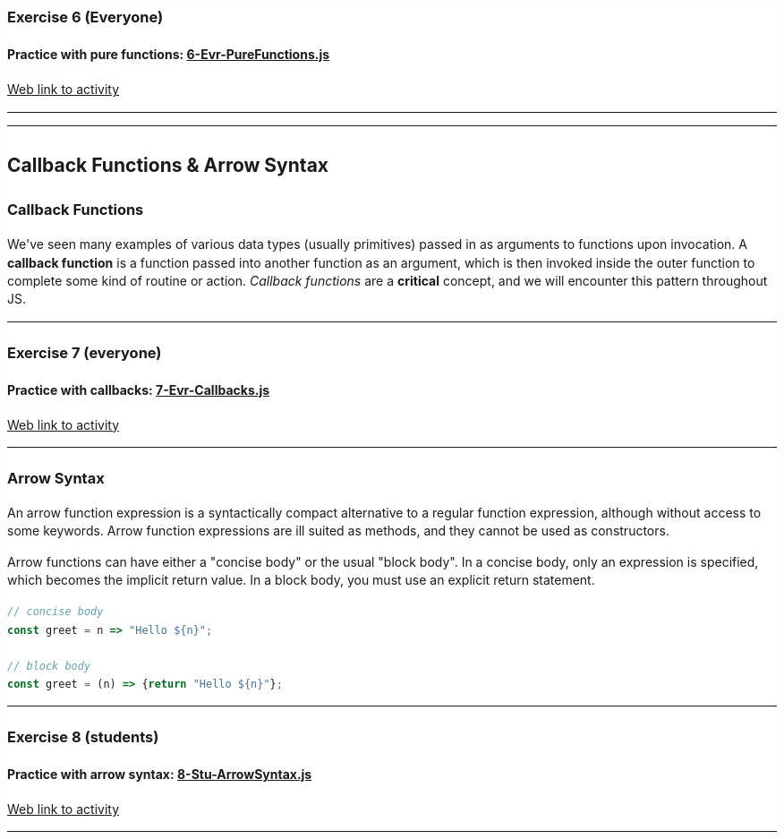 ### **Exercise 6 (Everyone)**
#### Practice with pure functions: [6-Evr-PureFunctions.js](3.2-Activities/6-Evr-PureFunctions.js)
[Web link to activity](https://github.com/savvy-coders/sc-curriculum/blob/master/Week3-JavaScript/3.2-JSFunctions/3.2-Activities/6-Evr-PureFunctions.js)

---
---
## Callback Functions & Arrow Syntax
### Callback Functions
We've seen many examples of various data types (usually primitives) passed in as arguments to functions upon invocation. 
A **callback function** is a function passed into another function as an argument, which is then invoked inside the outer function to complete some kind of routine or action.
_Callback functions_ are a **critical** concept, and we will encounter this pattern throughout JS.

---
### **Exercise 7 (everyone)**
#### Practice with callbacks: [7-Evr-Callbacks.js](3.2-Activities/7-Evr-Callbacks.js)
[Web link to activity](https://github.com/savvy-coders/sc-curriculum/blob/master/Week3-JavaScript/3.2-JSFunctions/3.2-Activities/7-Evr-Callbacks.js)

---
### Arrow Syntax
An arrow function expression is a syntactically compact alternative to a regular function expression, although without access to some keywords. Arrow function expressions are ill suited as methods, and they cannot be used as constructors.

Arrow functions can have either a "concise body" or the usual "block body".
In a concise body, only an expression is specified, which becomes the implicit return value. In a block body, you must use an explicit return statement.

```javascript
// concise body
const greet = n => "Hello ${n}";

// block body
const greet = (n) => {return "Hello ${n}"};
```

---
### **Exercise 8 (students)**
#### Practice with arrow syntax: [8-Stu-ArrowSyntax.js](3.2-Activities/8-Stu-ArrowSyntax.js)
[Web link to activity](https://github.com/savvy-coders/sc-curriculum/blob/master/Week3-JavaScript/3.2-JSFunctions/3.2-Activities/8-Stu-ArrowSyntax.js)

---